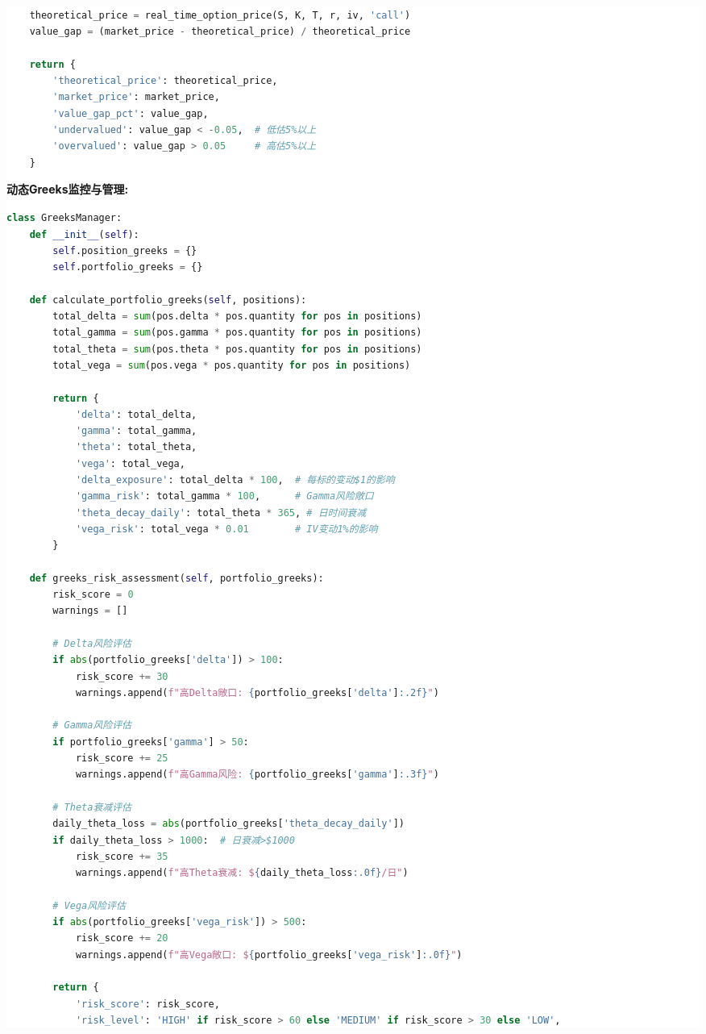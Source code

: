 ```python
    theoretical_price = real_time_option_price(S, K, T, r, iv, 'call')
    value_gap = (market_price - theoretical_price) / theoretical_price
    
    return {
        'theoretical_price': theoretical_price,
        'market_price': market_price,
        'value_gap_pct': value_gap,
        'undervalued': value_gap < -0.05,  # 低估5%以上
        'overvalued': value_gap > 0.05     # 高估5%以上
    }
```

**动态Greeks监控与管理:**
```python
class GreeksManager:
    def __init__(self):
        self.position_greeks = {}
        self.portfolio_greeks = {}
    
    def calculate_portfolio_greeks(self, positions):
        total_delta = sum(pos.delta * pos.quantity for pos in positions)
        total_gamma = sum(pos.gamma * pos.quantity for pos in positions)
        total_theta = sum(pos.theta * pos.quantity for pos in positions)
        total_vega = sum(pos.vega * pos.quantity for pos in positions)
        
        return {
            'delta': total_delta,
            'gamma': total_gamma, 
            'theta': total_theta,
            'vega': total_vega,
            'delta_exposure': total_delta * 100,  # 每标的变动$1的影响
            'gamma_risk': total_gamma * 100,      # Gamma风险敞口
            'theta_decay_daily': total_theta * 365, # 日时间衰减
            'vega_risk': total_vega * 0.01        # IV变动1%的影响
        }
    
    def greeks_risk_assessment(self, portfolio_greeks):
        risk_score = 0
        warnings = []
        
        # Delta风险评估
        if abs(portfolio_greeks['delta']) > 100:
            risk_score += 30
            warnings.append(f"高Delta敞口: {portfolio_greeks['delta']:.2f}")
        
        # Gamma风险评估  
        if portfolio_greeks['gamma'] > 50:
            risk_score += 25
            warnings.append(f"高Gamma风险: {portfolio_greeks['gamma']:.3f}")
        
        # Theta衰减评估
        daily_theta_loss = abs(portfolio_greeks['theta_decay_daily'])
        if daily_theta_loss > 1000:  # 日衰减>$1000
            risk_score += 35
            warnings.append(f"高Theta衰减: ${daily_theta_loss:.0f}/日")
        
        # Vega风险评估
        if abs(portfolio_greeks['vega_risk']) > 500:
            risk_score += 20
            warnings.append(f"高Vega敞口: ${portfolio_greeks['vega_risk']:.0f}")
        
        return {
            'risk_score': risk_score,
            'risk_level': 'HIGH' if risk_score > 60 else 'MEDIUM' if risk_score > 30 else 'LOW',
```
